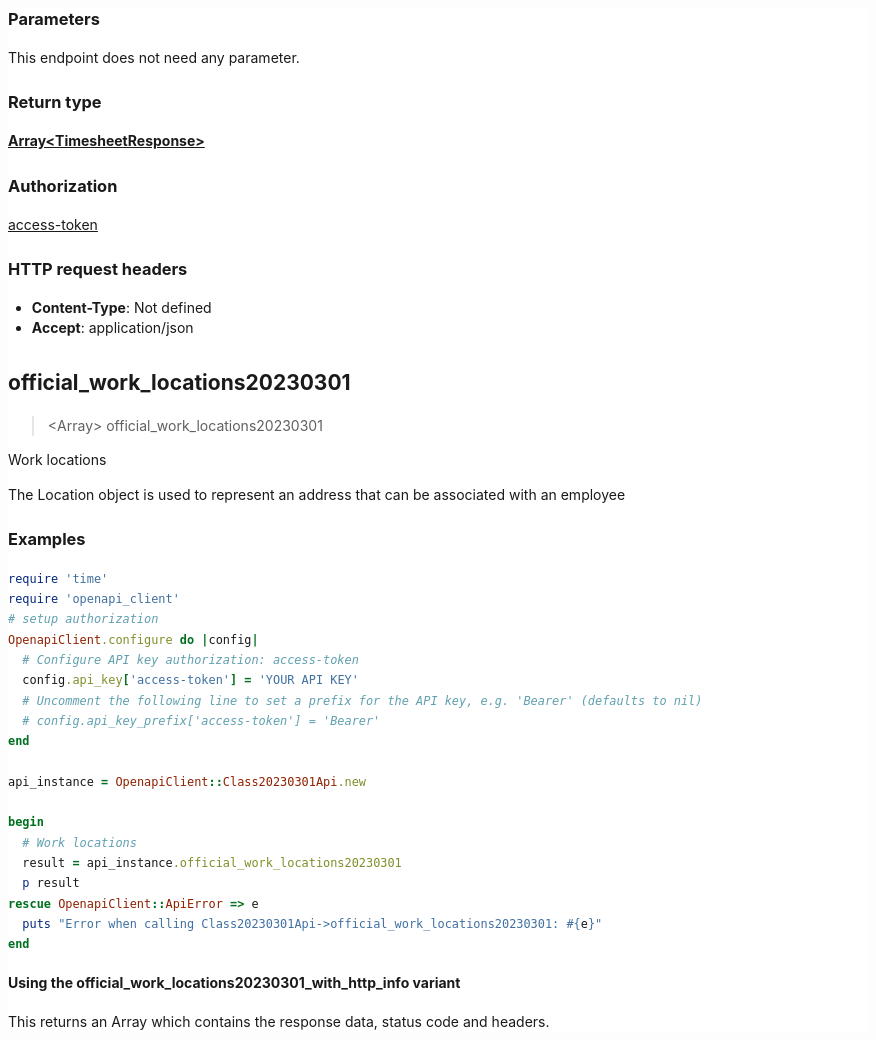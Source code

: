 ### Parameters

This endpoint does not need any parameter.

### Return type

[**Array&lt;TimesheetResponse&gt;**](TimesheetResponse.md)

### Authorization

[access-token](../README.md#access-token)

### HTTP request headers

- **Content-Type**: Not defined
- **Accept**: application/json


## official_work_locations20230301

> <Array<LocationResponse>> official_work_locations20230301

Work locations

The Location object is used to represent an address that can be associated with an employee 

### Examples

```ruby
require 'time'
require 'openapi_client'
# setup authorization
OpenapiClient.configure do |config|
  # Configure API key authorization: access-token
  config.api_key['access-token'] = 'YOUR API KEY'
  # Uncomment the following line to set a prefix for the API key, e.g. 'Bearer' (defaults to nil)
  # config.api_key_prefix['access-token'] = 'Bearer'
end

api_instance = OpenapiClient::Class20230301Api.new

begin
  # Work locations
  result = api_instance.official_work_locations20230301
  p result
rescue OpenapiClient::ApiError => e
  puts "Error when calling Class20230301Api->official_work_locations20230301: #{e}"
end
```

#### Using the official_work_locations20230301_with_http_info variant

This returns an Array which contains the response data, status code and headers.
